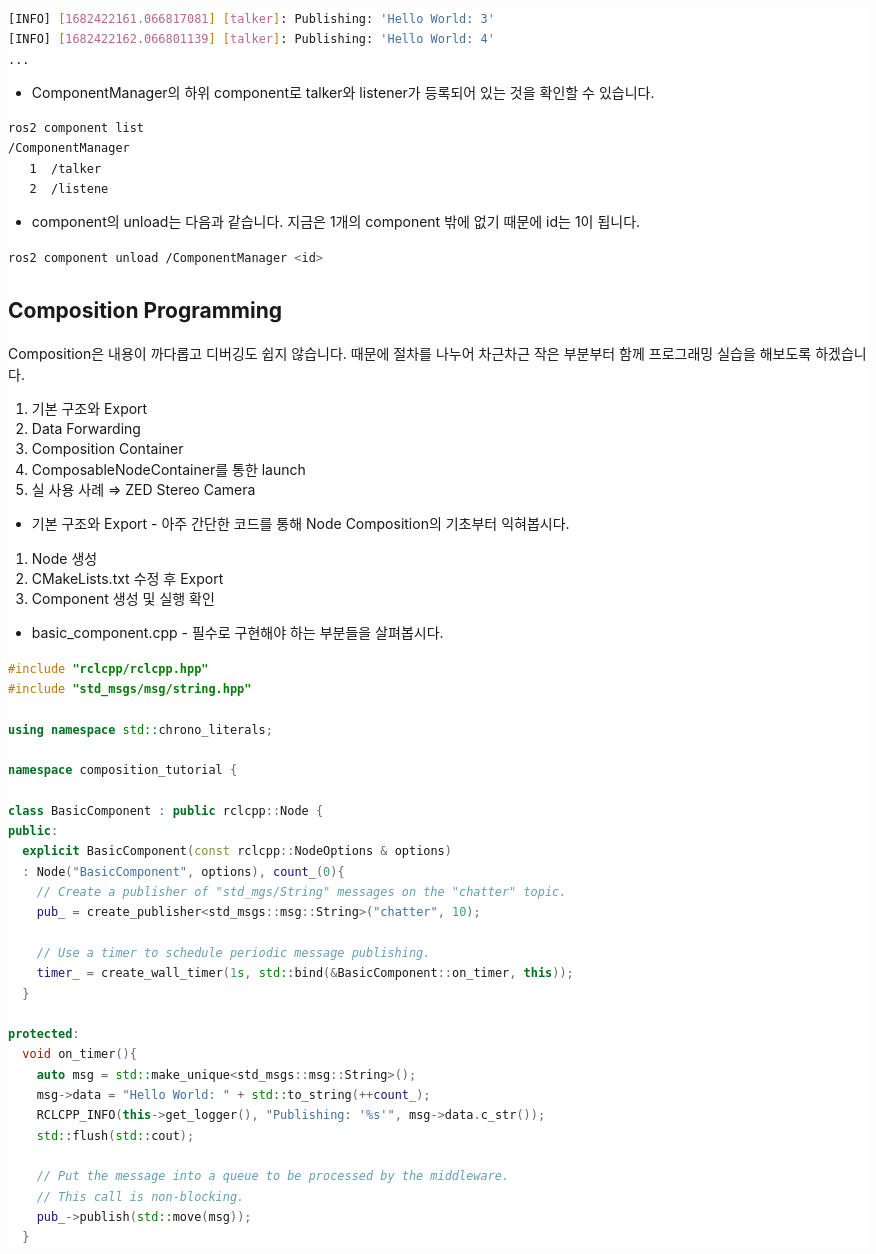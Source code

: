 ```bash
[INFO] [1682422161.066817081] [talker]: Publishing: 'Hello World: 3'
[INFO] [1682422162.066801139] [talker]: Publishing: 'Hello World: 4'
...
```

- ComponentManager의 하위 component로 talker와 listener가 등록되어 있는 것을 확인할 수 있습니다.

```bash
ros2 component list
/ComponentManager
   1  /talker
   2  /listene
```

- component의 unload는 다음과 같습니다. 지금은 1개의 component 밖에 없기 때문에 id는 1이 됩니다.

```bash
ros2 component unload /ComponentManager <id>
```

## Composition Programming

Composition은 내용이 까다롭고 디버깅도 쉽지 않습니다. 때문에 절차를 나누어 차근차근 작은 부분부터 함께 프로그래밍 실습을 해보도록 하겠습니다.

1. 기본 구조와 Export
2. Data Forwarding
3. Composition Container
4. ComposableNodeContainer를 통한 launch
5. 실 사용 사례 ⇒ ZED Stereo Camera

- 기본 구조와 Export - 아주 간단한 코드를 통해 Node Composition의 기초부터 익혀봅시다.

1. Node 생성
2. CMakeLists.txt 수정 후 Export
3. Component 생성 및 실행 확인

- basic_component.cpp - 필수로 구현해야 하는 부분들을 살펴봅시다.

```cpp
#include "rclcpp/rclcpp.hpp"
#include "std_msgs/msg/string.hpp"

using namespace std::chrono_literals;

namespace composition_tutorial {

class BasicComponent : public rclcpp::Node {
public:
  explicit BasicComponent(const rclcpp::NodeOptions & options)
  : Node("BasicComponent", options), count_(0){
    // Create a publisher of "std_mgs/String" messages on the "chatter" topic.
    pub_ = create_publisher<std_msgs::msg::String>("chatter", 10);

    // Use a timer to schedule periodic message publishing.
    timer_ = create_wall_timer(1s, std::bind(&BasicComponent::on_timer, this));
  }

protected:
  void on_timer(){
    auto msg = std::make_unique<std_msgs::msg::String>();
    msg->data = "Hello World: " + std::to_string(++count_);
    RCLCPP_INFO(this->get_logger(), "Publishing: '%s'", msg->data.c_str());
    std::flush(std::cout);

    // Put the message into a queue to be processed by the middleware.
    // This call is non-blocking.
    pub_->publish(std::move(msg));
  }
```